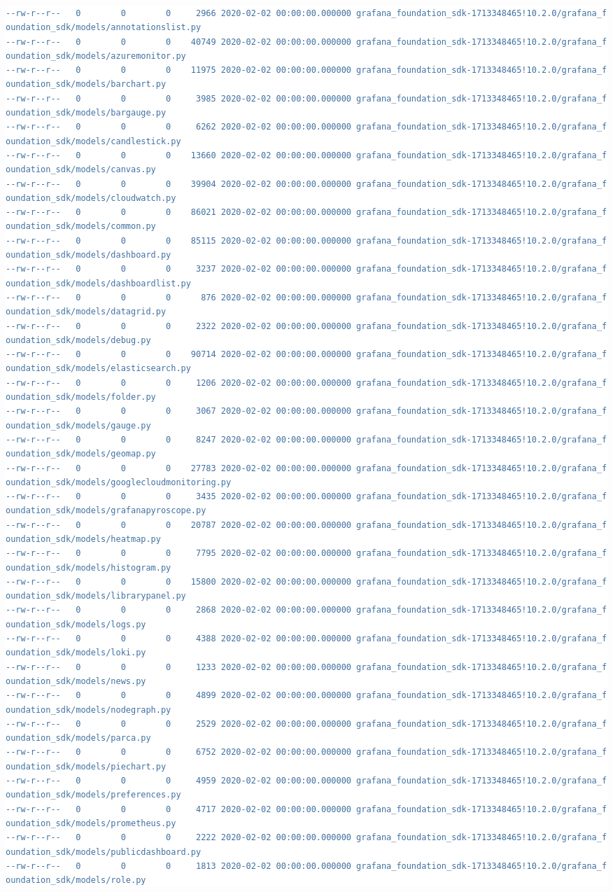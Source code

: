 ```diff
--rw-r--r--   0        0        0     2966 2020-02-02 00:00:00.000000 grafana_foundation_sdk-1713348465!10.2.0/grafana_foundation_sdk/models/annotationslist.py
--rw-r--r--   0        0        0    40749 2020-02-02 00:00:00.000000 grafana_foundation_sdk-1713348465!10.2.0/grafana_foundation_sdk/models/azuremonitor.py
--rw-r--r--   0        0        0    11975 2020-02-02 00:00:00.000000 grafana_foundation_sdk-1713348465!10.2.0/grafana_foundation_sdk/models/barchart.py
--rw-r--r--   0        0        0     3985 2020-02-02 00:00:00.000000 grafana_foundation_sdk-1713348465!10.2.0/grafana_foundation_sdk/models/bargauge.py
--rw-r--r--   0        0        0     6262 2020-02-02 00:00:00.000000 grafana_foundation_sdk-1713348465!10.2.0/grafana_foundation_sdk/models/candlestick.py
--rw-r--r--   0        0        0    13660 2020-02-02 00:00:00.000000 grafana_foundation_sdk-1713348465!10.2.0/grafana_foundation_sdk/models/canvas.py
--rw-r--r--   0        0        0    39904 2020-02-02 00:00:00.000000 grafana_foundation_sdk-1713348465!10.2.0/grafana_foundation_sdk/models/cloudwatch.py
--rw-r--r--   0        0        0    86021 2020-02-02 00:00:00.000000 grafana_foundation_sdk-1713348465!10.2.0/grafana_foundation_sdk/models/common.py
--rw-r--r--   0        0        0    85115 2020-02-02 00:00:00.000000 grafana_foundation_sdk-1713348465!10.2.0/grafana_foundation_sdk/models/dashboard.py
--rw-r--r--   0        0        0     3237 2020-02-02 00:00:00.000000 grafana_foundation_sdk-1713348465!10.2.0/grafana_foundation_sdk/models/dashboardlist.py
--rw-r--r--   0        0        0      876 2020-02-02 00:00:00.000000 grafana_foundation_sdk-1713348465!10.2.0/grafana_foundation_sdk/models/datagrid.py
--rw-r--r--   0        0        0     2322 2020-02-02 00:00:00.000000 grafana_foundation_sdk-1713348465!10.2.0/grafana_foundation_sdk/models/debug.py
--rw-r--r--   0        0        0    90714 2020-02-02 00:00:00.000000 grafana_foundation_sdk-1713348465!10.2.0/grafana_foundation_sdk/models/elasticsearch.py
--rw-r--r--   0        0        0     1206 2020-02-02 00:00:00.000000 grafana_foundation_sdk-1713348465!10.2.0/grafana_foundation_sdk/models/folder.py
--rw-r--r--   0        0        0     3067 2020-02-02 00:00:00.000000 grafana_foundation_sdk-1713348465!10.2.0/grafana_foundation_sdk/models/gauge.py
--rw-r--r--   0        0        0     8247 2020-02-02 00:00:00.000000 grafana_foundation_sdk-1713348465!10.2.0/grafana_foundation_sdk/models/geomap.py
--rw-r--r--   0        0        0    27783 2020-02-02 00:00:00.000000 grafana_foundation_sdk-1713348465!10.2.0/grafana_foundation_sdk/models/googlecloudmonitoring.py
--rw-r--r--   0        0        0     3435 2020-02-02 00:00:00.000000 grafana_foundation_sdk-1713348465!10.2.0/grafana_foundation_sdk/models/grafanapyroscope.py
--rw-r--r--   0        0        0    20787 2020-02-02 00:00:00.000000 grafana_foundation_sdk-1713348465!10.2.0/grafana_foundation_sdk/models/heatmap.py
--rw-r--r--   0        0        0     7795 2020-02-02 00:00:00.000000 grafana_foundation_sdk-1713348465!10.2.0/grafana_foundation_sdk/models/histogram.py
--rw-r--r--   0        0        0    15800 2020-02-02 00:00:00.000000 grafana_foundation_sdk-1713348465!10.2.0/grafana_foundation_sdk/models/librarypanel.py
--rw-r--r--   0        0        0     2868 2020-02-02 00:00:00.000000 grafana_foundation_sdk-1713348465!10.2.0/grafana_foundation_sdk/models/logs.py
--rw-r--r--   0        0        0     4388 2020-02-02 00:00:00.000000 grafana_foundation_sdk-1713348465!10.2.0/grafana_foundation_sdk/models/loki.py
--rw-r--r--   0        0        0     1233 2020-02-02 00:00:00.000000 grafana_foundation_sdk-1713348465!10.2.0/grafana_foundation_sdk/models/news.py
--rw-r--r--   0        0        0     4899 2020-02-02 00:00:00.000000 grafana_foundation_sdk-1713348465!10.2.0/grafana_foundation_sdk/models/nodegraph.py
--rw-r--r--   0        0        0     2529 2020-02-02 00:00:00.000000 grafana_foundation_sdk-1713348465!10.2.0/grafana_foundation_sdk/models/parca.py
--rw-r--r--   0        0        0     6752 2020-02-02 00:00:00.000000 grafana_foundation_sdk-1713348465!10.2.0/grafana_foundation_sdk/models/piechart.py
--rw-r--r--   0        0        0     4959 2020-02-02 00:00:00.000000 grafana_foundation_sdk-1713348465!10.2.0/grafana_foundation_sdk/models/preferences.py
--rw-r--r--   0        0        0     4717 2020-02-02 00:00:00.000000 grafana_foundation_sdk-1713348465!10.2.0/grafana_foundation_sdk/models/prometheus.py
--rw-r--r--   0        0        0     2222 2020-02-02 00:00:00.000000 grafana_foundation_sdk-1713348465!10.2.0/grafana_foundation_sdk/models/publicdashboard.py
--rw-r--r--   0        0        0     1813 2020-02-02 00:00:00.000000 grafana_foundation_sdk-1713348465!10.2.0/grafana_foundation_sdk/models/role.py
```